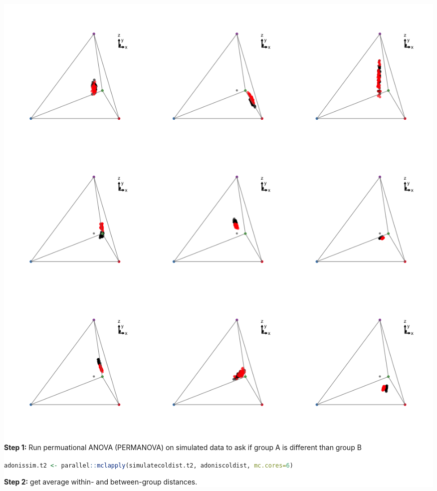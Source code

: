 ![](../output/figures/simspt2/simspt2_figunnamed-chunk-7-1.png)

**Step 1:** Run permuational ANOVA (PERMANOVA) on simulated data to ask if group A is different than group B

``` r
adonissim.t2 <- parallel::mclapply(simulatecoldist.t2, adoniscoldist, mc.cores=6)
```

**Step 2:** get average within- and between-group distances.
